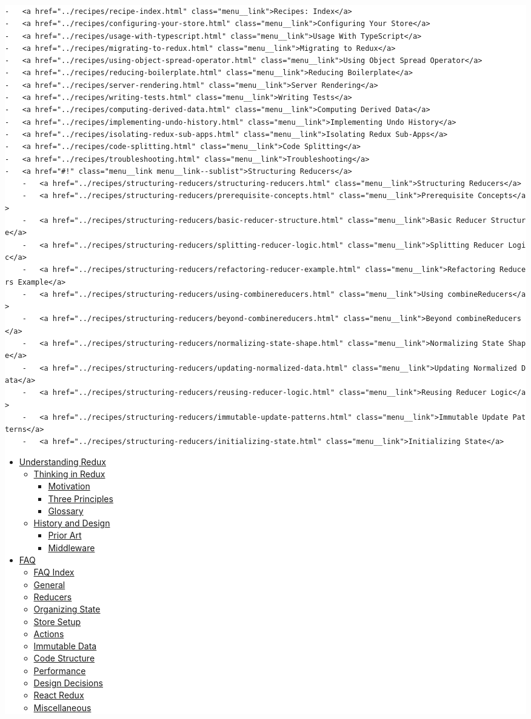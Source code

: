     -   <a href="../recipes/recipe-index.html" class="menu__link">Recipes: Index</a>
    -   <a href="../recipes/configuring-your-store.html" class="menu__link">Configuring Your Store</a>
    -   <a href="../recipes/usage-with-typescript.html" class="menu__link">Usage With TypeScript</a>
    -   <a href="../recipes/migrating-to-redux.html" class="menu__link">Migrating to Redux</a>
    -   <a href="../recipes/using-object-spread-operator.html" class="menu__link">Using Object Spread Operator</a>
    -   <a href="../recipes/reducing-boilerplate.html" class="menu__link">Reducing Boilerplate</a>
    -   <a href="../recipes/server-rendering.html" class="menu__link">Server Rendering</a>
    -   <a href="../recipes/writing-tests.html" class="menu__link">Writing Tests</a>
    -   <a href="../recipes/computing-derived-data.html" class="menu__link">Computing Derived Data</a>
    -   <a href="../recipes/implementing-undo-history.html" class="menu__link">Implementing Undo History</a>
    -   <a href="../recipes/isolating-redux-sub-apps.html" class="menu__link">Isolating Redux Sub-Apps</a>
    -   <a href="../recipes/code-splitting.html" class="menu__link">Code Splitting</a>
    -   <a href="../recipes/troubleshooting.html" class="menu__link">Troubleshooting</a>
    -   <a href="#!" class="menu__link menu__link--sublist">Structuring Reducers</a>
        -   <a href="../recipes/structuring-reducers/structuring-reducers.html" class="menu__link">Structuring Reducers</a>
        -   <a href="../recipes/structuring-reducers/prerequisite-concepts.html" class="menu__link">Prerequisite Concepts</a>
        -   <a href="../recipes/structuring-reducers/basic-reducer-structure.html" class="menu__link">Basic Reducer Structure</a>
        -   <a href="../recipes/structuring-reducers/splitting-reducer-logic.html" class="menu__link">Splitting Reducer Logic</a>
        -   <a href="../recipes/structuring-reducers/refactoring-reducer-example.html" class="menu__link">Refactoring Reducers Example</a>
        -   <a href="../recipes/structuring-reducers/using-combinereducers.html" class="menu__link">Using combineReducers</a>
        -   <a href="../recipes/structuring-reducers/beyond-combinereducers.html" class="menu__link">Beyond combineReducers</a>
        -   <a href="../recipes/structuring-reducers/normalizing-state-shape.html" class="menu__link">Normalizing State Shape</a>
        -   <a href="../recipes/structuring-reducers/updating-normalized-data.html" class="menu__link">Updating Normalized Data</a>
        -   <a href="../recipes/structuring-reducers/reusing-reducer-logic.html" class="menu__link">Reusing Reducer Logic</a>
        -   <a href="../recipes/structuring-reducers/immutable-update-patterns.html" class="menu__link">Immutable Update Patterns</a>
        -   <a href="../recipes/structuring-reducers/initializing-state.html" class="menu__link">Initializing State</a>

-   <a href="#!" class="menu__link menu__link--sublist">Understanding Redux</a>
    -   <a href="#!" class="menu__link menu__link--sublist">Thinking in Redux</a>
        -   <a href="../understanding/thinking-in-redux/motivation.html" class="menu__link">Motivation</a>
        -   <a href="../understanding/thinking-in-redux/three-principles.html" class="menu__link">Three Principles</a>
        -   <a href="../understanding/thinking-in-redux/glossary.html" class="menu__link">Glossary</a>
    -   <a href="#!" class="menu__link menu__link--sublist">History and Design</a>
        -   <a href="../understanding/history-and-design/prior-art.html" class="menu__link">Prior Art</a>
        -   <a href="../understanding/history-and-design/middleware.html" class="menu__link">Middleware</a>
-   <a href="#!" class="menu__link menu__link--sublist">FAQ</a>
    -   <a href="../faq.html" class="menu__link">FAQ Index</a>
    -   <a href="../faq/general.html" class="menu__link">General</a>
    -   <a href="../faq/reducers.html" class="menu__link">Reducers</a>
    -   <a href="../faq/organizing-state.html" class="menu__link">Organizing State</a>
    -   <a href="../faq/store-setup.html" class="menu__link">Store Setup</a>
    -   <a href="../faq/actions.html" class="menu__link">Actions</a>
    -   <a href="../faq/immutable-data.html" class="menu__link">Immutable Data</a>
    -   <a href="../faq/code-structure.html" class="menu__link">Code Structure</a>
    -   <a href="../faq/performance.html" class="menu__link">Performance</a>
    -   <a href="../faq/design-decisions.html" class="menu__link">Design Decisions</a>
    -   <a href="../faq/react-redux.html" class="menu__link">React Redux</a>
    -   <a href="../faq/miscellaneous.html" class="menu__link">Miscellaneous</a>